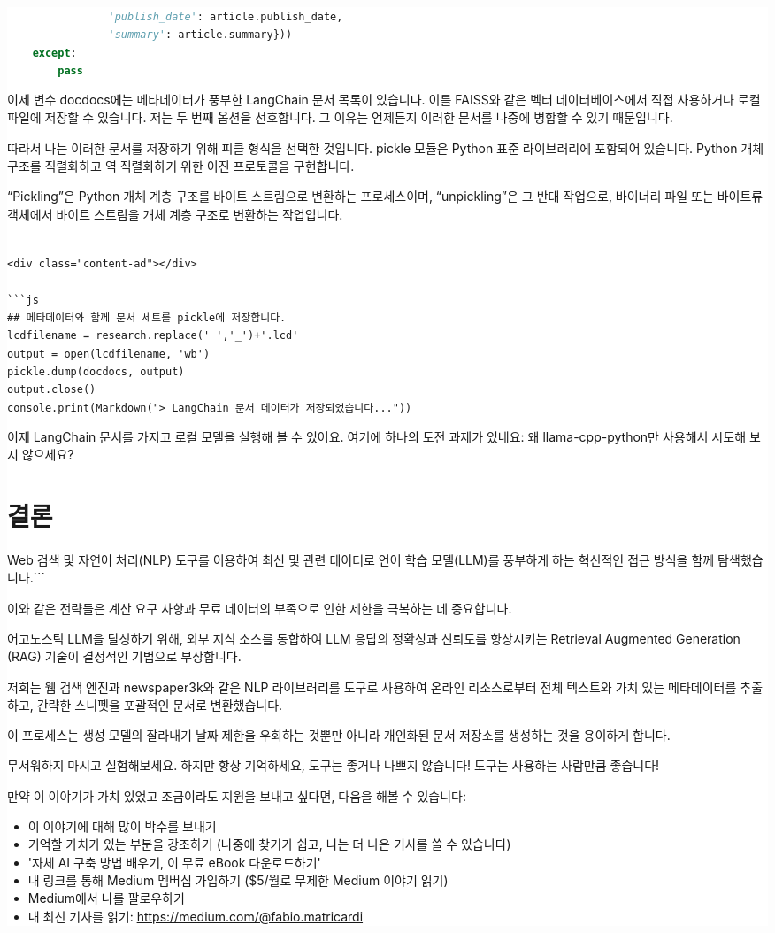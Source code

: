```python
                'publish_date': article.publish_date,
                'summary': article.summary}))
    except:
        pass
```

이제 변수 docdocs에는 메타데이터가 풍부한 LangChain 문서 목록이 있습니다. 이를 FAISS와 같은 벡터 데이터베이스에서 직접 사용하거나 로컬 파일에 저장할 수 있습니다. 저는 두 번째 옵션을 선호합니다. 그 이유는 언제든지 이러한 문서를 나중에 병합할 수 있기 때문입니다.

따라서 나는 이러한 문서를 저장하기 위해 피클 형식을 선택한 것입니다. pickle 모듈은 Python 표준 라이브러리에 포함되어 있습니다. Python 개체 구조를 직렬화하고 역 직렬화하기 위한 이진 프로토콜을 구현합니다.

“Pickling”은 Python 개체 계층 구조를 바이트 스트림으로 변환하는 프로세스이며, “unpickling”은 그 반대 작업으로, 바이너리 파일 또는 바이트류 객체에서 바이트 스트림을 개체 계층 구조로 변환하는 작업입니다.
```

<div class="content-ad"></div>

```js
## 메타데이터와 함께 문서 세트를 pickle에 저장합니다.
lcdfilename = research.replace(' ','_')+'.lcd'
output = open(lcdfilename, 'wb')
pickle.dump(docdocs, output)
output.close()
console.print(Markdown("> LangChain 문서 데이터가 저장되었습니다..."))
```

이제 LangChain 문서를 가지고 로컬 모델을 실행해 볼 수 있어요. 여기에 하나의 도전 과제가 있네요: 왜 llama-cpp-python만 사용해서 시도해 보지 않으세요?

# 결론

Web 검색 및 자연어 처리(NLP) 도구를 이용하여 최신 및 관련 데이터로 언어 학습 모델(LLM)를 풍부하게 하는 혁신적인 접근 방식을 함께 탐색했습니다.```

<div class="content-ad"></div>

이와 같은 전략들은 계산 요구 사항과 무료 데이터의 부족으로 인한 제한을 극복하는 데 중요합니다.

어고노스틱 LLM을 달성하기 위해, 외부 지식 소스를 통합하여 LLM 응답의 정확성과 신뢰도를 향상시키는 Retrieval Augmented Generation (RAG) 기술이 결정적인 기법으로 부상합니다.

저희는 웹 검색 엔진과 newspaper3k와 같은 NLP 라이브러리를 도구로 사용하여 온라인 리소스로부터 전체 텍스트와 가치 있는 메타데이터를 추출하고, 간략한 스니펫을 포괄적인 문서로 변환했습니다.

이 프로세스는 생성 모델의 잘라내기 날짜 제한을 우회하는 것뿐만 아니라 개인화된 문서 저장소를 생성하는 것을 용이하게 합니다.

<div class="content-ad"></div>

무서워하지 마시고 실험해보세요. 하지만 항상 기억하세요, 도구는 좋거나 나쁘지 않습니다! 도구는 사용하는 사람만큼 좋습니다!

만약 이 이야기가 가치 있었고 조금이라도 지원을 보내고 싶다면, 다음을 해볼 수 있습니다:

- 이 이야기에 대해 많이 박수를 보내기
- 기억할 가치가 있는 부분을 강조하기 (나중에 찾기가 쉽고, 나는 더 나은 기사를 쓸 수 있습니다)
- '자체 AI 구축 방법 배우기, 이 무료 eBook 다운로드하기'
- 내 링크를 통해 Medium 멤버십 가입하기 ($5/월로 무제한 Medium 이야기 읽기)
- Medium에서 나를 팔로우하기
- 내 최신 기사를 읽기: https://medium.com/@fabio.matricardi
